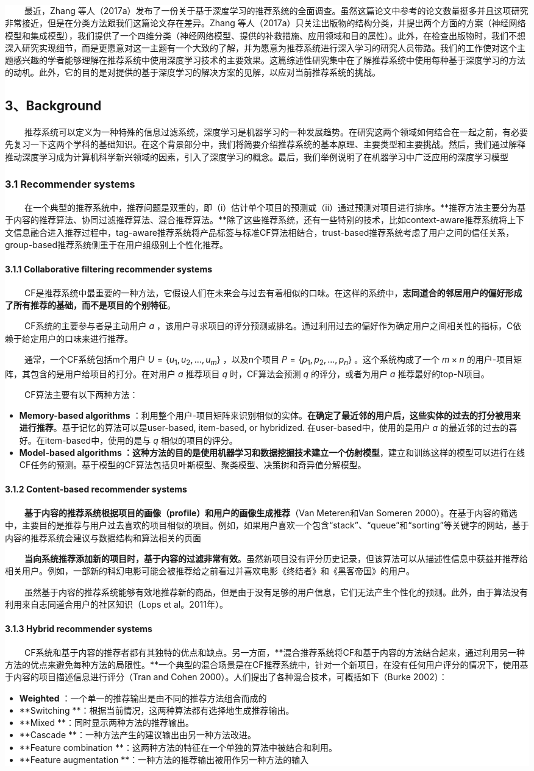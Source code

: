  &emsp;&emsp; 最近，Zhang  等人（2017a）发布了一份关于基于深度学习的推荐系统的全面调查。虽然这篇论文中参考的论文数量挺多并且这项研究非常接近，但是在分类方法跟我们这篇论文存在差异。Zhang  等人（2017a）只关注出版物的结构分类，并提出两个方面的方案（神经网络模型和集成模型），我们提供了一个四维分类（神经网络模型、提供的补救措施、应用领域和目的属性）。此外，在检查出版物时，我们不想深入研究实现细节，而是更愿意对这一主题有一个大致的了解，并为愿意为推荐系统进行深入学习的研究人员带路。我们的工作使对这个主题感兴趣的学者能够理解在推荐系统中使用深度学习技术的主要效果。这篇综述性研究集中在了解推荐系统中使用每种基于深度学习的方法的动机。此外，它的目的是对提供的基于深度学习的解决方案的见解，以应对当前推荐系统的挑战。

## 3、Background  

 &emsp;&emsp; 推荐系统可以定义为一种特殊的信息过滤系统，深度学习是机器学习的一种发展趋势。在研究这两个领域如何结合在一起之前，有必要先复习一下这两个学科的基础知识。在这个背景部分中，我们将简要介绍推荐系统的基本原理、主要类型和主要挑战。然后，我们通过解释推动深度学习成为计算机科学新兴领域的因素，引入了深度学习的概念。最后，我们举例说明了在机器学习中广泛应用的深度学习模型

### 3.1 Recommender systems  

 &emsp;&emsp; 在一个典型的推荐系统中，推荐问题是双重的，即（i）估计单个项目的预测或（ii）通过预测对项目进行排序。**推荐方法主要分为基于内容的推荐算法、协同过滤推荐算法、混合推荐算法。**除了这些推荐系统，还有一些特别的技术，比如context-aware推荐系统将上下文信息融合进入推荐过程中，tag-aware推荐系统将产品标签与标准CF算法相结合，trust-based推荐系统考虑了用户之间的信任关系，group-based推荐系统侧重于在用户组级别上个性化推荐。

#### 3.1.1 Collaborative filtering recommender systems  

 &emsp;&emsp; CF是推荐系统中最重要的一种方法，它假设人们在未来会与过去有着相似的口味。在这样的系统中，**志同道合的邻居用户的偏好形成了所有推荐的基础，而不是项目的个别特征**。

 &emsp;&emsp; CF系统的主要参与者是主动用户$\ a$ ，该用户寻求项目的评分预测或排名。通过利用过去的偏好作为确定用户之间相关性的指标，C依赖于给定用户的口味来进行推荐。

 &emsp;&emsp; 通常，一个CF系统包括m个用户$\ U = \{u_1,u_2,...,u_m\}$ ，以及n个项目$\ P = \{p_1,p_2,...,p_n\}$ 。这个系统构成了一个$\ m \times n$ 的用户-项目矩阵，其包含的是用户给项目的打分。在对用户$\ a$ 推荐项目$\ q$ 时，CF算法会预测$\ q$ 的评分，或者为用户$\ a$ 推荐最好的top-N项目。

 &emsp;&emsp; CF算法主要有以下两种方法：

- **Memory-based algorithms** ：利用整个用户-项目矩阵来识别相似的实体。**在确定了最近邻的用户后，这些实体的过去的打分被用来进行推荐**。基于记忆的算法可以是user-based, item-based, or hybridized.   在user-based中，使用的是用户$\ a$ 的最近邻的过去的喜好。在item-based中，使用的是与$\ q$ 相似的项目的评分。
- **Model-based algorithms  **：这种方法的目的是**使用机器学习和数据挖掘技术建立一个仿射模型**，建立和训练这样的模型可以进行在线CF任务的预测。基于模型的CF算法包括贝叶斯模型、聚类模型、决策树和奇异值分解模型。

#### 3.1.2 Content-based recommender systems  

 &emsp;&emsp; **基于内容的推荐系统根据项目的画像（profile）和用户的画像生成推荐**（Van Meteren和Van Someren 2000）。在基于内容的筛选中，主要目的是推荐与用户过去喜欢的项目相似的项目。例如，如果用户喜欢一个包含“stack”、“queue”和“sorting”等关键字的网站，基于内容的推荐系统会建议与数据结构和算法相关的页面

 &emsp;&emsp; **当向系统推荐添加新的项目时，基于内容的过滤非常有效**。虽然新项目没有评分历史记录，但该算法可以从描述性信息中获益并推荐给相关用户。例如，一部新的科幻电影可能会被推荐给之前看过并喜欢电影《终结者》和《黑客帝国》的用户。

 &emsp;&emsp; 虽然基于内容的推荐系统能够有效地推荐新的商品，但是由于没有足够的用户信息，它们无法产生个性化的预测。此外，由于算法没有利用来自志同道合用户的社区知识（Lops et al。2011年）。

#### 3.1.3 Hybrid recommender systems  

 &emsp;&emsp; CF系统和基于内容的推荐者都有其独特的优点和缺点。另一方面，**混合推荐系统将CF和基于内容的方法结合起来，通过利用另一种方法的优点来避免每种方法的局限性。**一个典型的混合场景是在CF推荐系统中，针对一个新项目，在没有任何用户评分的情况下，使用基于内容的项目描述信息进行评分（Tran and Cohen 2000）。人们提出了各种混合技术，可概括如下（Burke 2002）：

- **Weighted** ：一个单一的推荐输出是由不同的推荐方法组合而成的
- **Switching **：根据当前情况，这两种算法都有选择地生成推荐输出。
- **Mixed **：同时显示两种方法的推荐输出。
- **Cascade **：一种方法产生的建议输出由另一种方法改进。
- **Feature combination **：这两种方法的特征在一个单独的算法中被结合和利用。
- **Feature augmentation **：一种方法的推荐输出被用作另一种方法的输入
